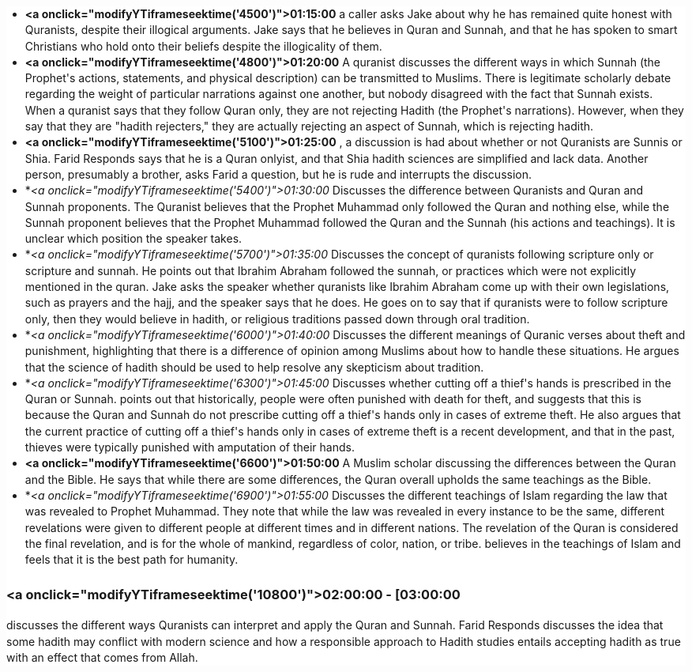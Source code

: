 * **<a onclick=\"modifyYTiframeseektime('4500')\">01:15:00</a>**  a caller asks Jake about why he has remained quite honest with Quranists, despite their illogical arguments. Jake says that he believes in Quran and Sunnah, and that he has spoken to smart Christians who hold onto their beliefs despite the illogicality of them.
* **<a onclick=\"modifyYTiframeseektime('4800')\">01:20:00</a>** A quranist discusses the different ways in which Sunnah (the Prophet's actions, statements, and physical description) can be transmitted to Muslims. There is legitimate scholarly debate regarding the weight of particular narrations against one another, but nobody disagreed with the fact that Sunnah exists. When a quranist says that they follow Quran only, they are not rejecting Hadith (the Prophet's narrations). However, when they say that they are "hadith rejecters," they are actually rejecting an aspect of Sunnah, which is rejecting hadith.
* **<a onclick=\"modifyYTiframeseektime('5100')\">01:25:00</a>** , a discussion is had about whether or not Quranists are Sunnis or Shia. Farid Responds says that he is a Quran onlyist, and that Shia hadith sciences are simplified and lack data. Another person, presumably a brother, asks Farid a question, but he is rude and interrupts the discussion.
* **<a onclick=\"modifyYTiframeseektime('5400')\">01:30:00</a>* Discusses the difference between Quranists and Quran and Sunnah proponents. The Quranist believes that the Prophet Muhammad only followed the Quran and nothing else, while the Sunnah proponent believes that the Prophet Muhammad followed the Quran and the Sunnah (his actions and teachings). It is unclear which position the speaker takes.
* **<a onclick=\"modifyYTiframeseektime('5700')\">01:35:00</a>* Discusses the concept of quranists following scripture only or scripture and sunnah. He points out that Ibrahim Abraham followed the sunnah, or practices which were not explicitly mentioned in the quran. Jake asks the speaker whether quranists like Ibrahim Abraham come up with their own legislations, such as prayers and the hajj, and the speaker says that he does. He goes on to say that if quranists were to follow scripture only, then they would believe in hadith, or religious traditions passed down through oral tradition.
* **<a onclick=\"modifyYTiframeseektime('6000')\">01:40:00</a>* Discusses the different meanings of Quranic verses about theft and punishment, highlighting that there is a difference of opinion among Muslims about how to handle these situations. He argues that the science of hadith should be used to help resolve any skepticism about tradition.
* **<a onclick=\"modifyYTiframeseektime('6300')\">01:45:00</a>* Discusses whether cutting off a thief's hands is prescribed in the Quran or Sunnah. points out that historically, people were often punished with death for theft, and suggests that this is because the Quran and Sunnah do not prescribe cutting off a thief's hands only in cases of extreme theft. He also argues that the current practice of cutting off a thief's hands only in cases of extreme theft is a recent development, and that in the past, thieves were typically punished with amputation of their hands.
* **<a onclick=\"modifyYTiframeseektime('6600')\">01:50:00</a>** A Muslim scholar discussing the differences between the Quran and the Bible. He says that while there are some differences, the Quran overall upholds the same teachings as the Bible.
* **<a onclick=\"modifyYTiframeseektime('6900')\">01:55:00</a>* Discusses the different teachings of Islam regarding the law that was revealed to Prophet Muhammad. They note that while the law was revealed in every instance to be the same, different revelations were given to different people at different times and in different nations. The revelation of the Quran is considered the final revelation, and is for the whole of mankind, regardless of color, nation, or tribe. believes in the teachings of Islam and feels that it is the best path for humanity.
### <a onclick=\"modifyYTiframeseektime('10800')\">02:00:00</a> - [03:00:00</a>

discusses the different ways Quranists can interpret and apply the Quran and Sunnah. Farid Responds discusses the idea that some hadith may conflict with modern science and how a responsible approach to Hadith studies entails accepting hadith as true with an effect that comes from Allah.
